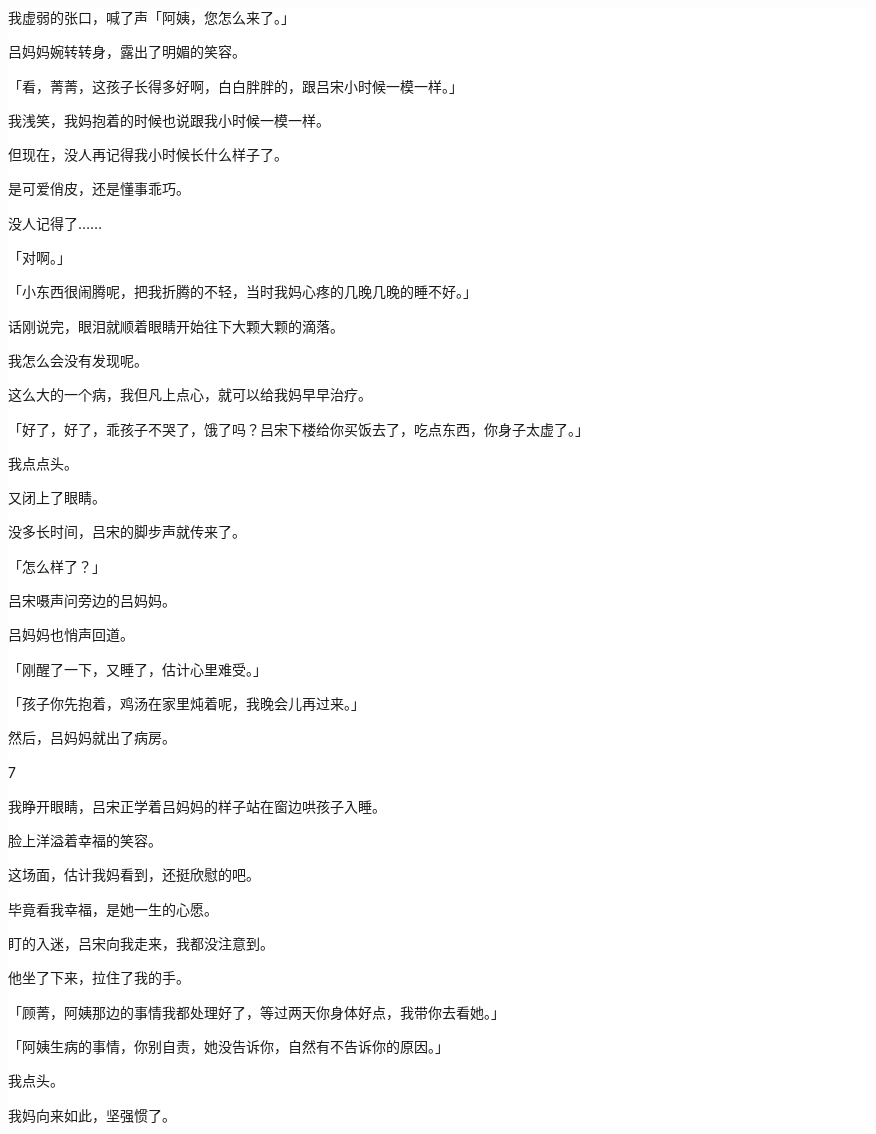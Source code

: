 我虚弱的张口，喊了声「阿姨，您怎么来了。」

吕妈妈婉转转身，露出了明媚的笑容。

「看，菁菁，这孩子长得多好啊，白白胖胖的，跟吕宋小时候一模一样。」

我浅笑，我妈抱着的时候也说跟我小时候一模一样。

但现在，没人再记得我小时候长什么样子了。

是可爱俏皮，还是懂事乖巧。

没人记得了……

「对啊。」

「小东西很闹腾呢，把我折腾的不轻，当时我妈心疼的几晚几晚的睡不好。」

话刚说完，眼泪就顺着眼睛开始往下大颗大颗的滴落。

我怎么会没有发现呢。

这么大的一个病，我但凡上点心，就可以给我妈早早治疗。

「好了，好了，乖孩子不哭了，饿了吗？吕宋下楼给你买饭去了，吃点东西，你身子太虚了。」

我点点头。

又闭上了眼睛。

没多长时间，吕宋的脚步声就传来了。

「怎么样了？」

吕宋嗫声问旁边的吕妈妈。

吕妈妈也悄声回道。

「刚醒了一下，又睡了，估计心里难受。」

「孩子你先抱着，鸡汤在家里炖着呢，我晚会儿再过来。」

然后，吕妈妈就出了病房。

7

我睁开眼睛，吕宋正学着吕妈妈的样子站在窗边哄孩子入睡。

脸上洋溢着幸福的笑容。

这场面，估计我妈看到，还挺欣慰的吧。

毕竟看我幸福，是她一生的心愿。

盯的入迷，吕宋向我走来，我都没注意到。

他坐了下来，拉住了我的手。

「顾菁，阿姨那边的事情我都处理好了，等过两天你身体好点，我带你去看她。」

「阿姨生病的事情，你别自责，她没告诉你，自然有不告诉你的原因。」

我点头。

我妈向来如此，坚强惯了。
